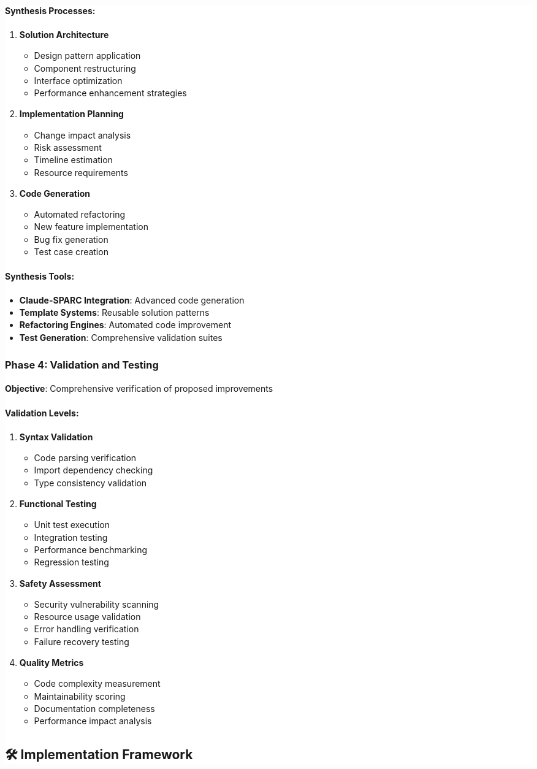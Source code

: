 #### Synthesis Processes:
1. **Solution Architecture**
   - Design pattern application
   - Component restructuring
   - Interface optimization
   - Performance enhancement strategies

2. **Implementation Planning**
   - Change impact analysis
   - Risk assessment
   - Timeline estimation
   - Resource requirements

3. **Code Generation**
   - Automated refactoring
   - New feature implementation
   - Bug fix generation
   - Test case creation

#### Synthesis Tools:
- **Claude-SPARC Integration**: Advanced code generation
- **Template Systems**: Reusable solution patterns
- **Refactoring Engines**: Automated code improvement
- **Test Generation**: Comprehensive validation suites

### Phase 4: Validation and Testing
**Objective**: Comprehensive verification of proposed improvements

#### Validation Levels:
1. **Syntax Validation**
   - Code parsing verification
   - Import dependency checking
   - Type consistency validation

2. **Functional Testing**
   - Unit test execution
   - Integration testing
   - Performance benchmarking
   - Regression testing

3. **Safety Assessment**
   - Security vulnerability scanning
   - Resource usage validation
   - Error handling verification
   - Failure recovery testing

4. **Quality Metrics**
   - Code complexity measurement
   - Maintainability scoring
   - Documentation completeness
   - Performance impact analysis

## 🛠️ Implementation Framework
